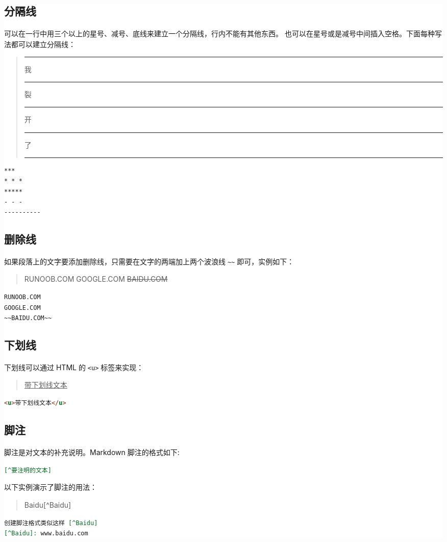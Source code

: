 ## 分隔线
可以在一行中用三个以上的星号、减号、底线来建立一个分隔线，行内不能有其他东西。
也可以在星号或是减号中间插入空格。下面每种写法都可以建立分隔线：
> - - -
> 我
> - - -
> 裂
> - - -
> 开
> - - -
> 了
>
> - - -
```markdown
***
* * *
*****
- - -
----------
```

## 删除线
如果段落上的文字要添加删除线，只需要在文字的两端加上两个波浪线 `~~` 即可，实例如下：
> RUNOOB.COM
> GOOGLE.COM
> ~~BAIDU.COM~~
```markdown
RUNOOB.COM
GOOGLE.COM
~~BAIDU.COM~~
```

## 下划线
下划线可以通过 HTML 的 `<u>` 标签来实现：
> <u>带下划线文本</u>
```html
<u>带下划线文本</u>
```

## 脚注
脚注是对文本的补充说明。Markdown 脚注的格式如下:
```markdown
[^要注明的文本]
```
以下实例演示了脚注的用法：
> Baidu[^Baidu]
```markdown
创建脚注格式类似这样 [^Baidu]
[^Baidu]: www.baidu.com
```


  [1]: http://www.google.com/
  [mysite]: https://github.com/Yue-plus
[2]: https://ak.hypergryph.com/upload/images/20190228/143666074a406ecaa6cd4271dc7c5127.jpg
[1]: http://www.google.com/
[mysite]: https://github.com/Yue-plus